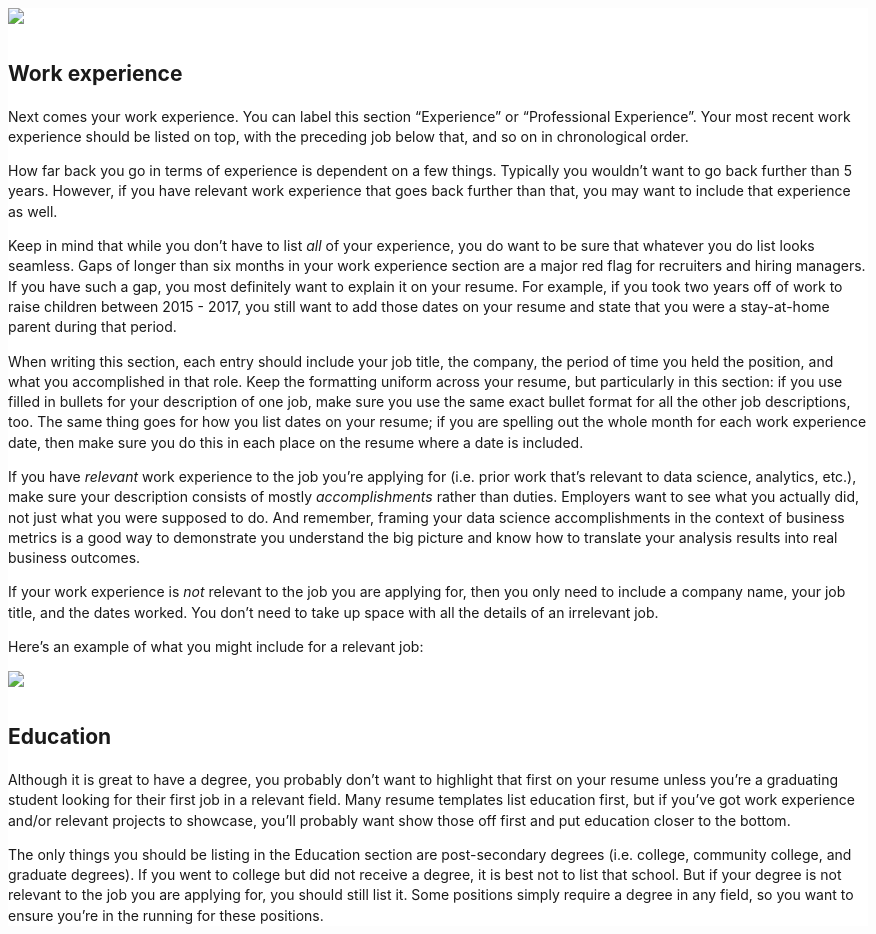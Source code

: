 ![](https://www.dataquest.io/blog/content/images/2019/01/resume-projects-data-science.png)


## Work experience

Next comes your work experience. You can label this section “Experience” or “Professional Experience”. Your most recent work experience should be listed on top, with the preceding job below that, and so on in chronological order.

How far back you go in terms of experience is dependent on a few things. Typically you wouldn’t want to go back further than 5 years. However, if you have relevant work experience that goes back further than that, you may want to include that experience as well.

Keep in mind that while you don’t have to list *all* of your experience, you do want to be sure that whatever you do list looks seamless. Gaps of longer than six months in your work experience section are a major red flag for recruiters and hiring managers. If you have such a gap, you most definitely want to explain it on your resume. For example, if you took two years off of work to raise children between 2015 - 2017, you still want to add those dates on your resume and state that you were a stay-at-home parent during that period.

When writing this section, each entry should include your job title, the company, the period of time you held the position, and what you accomplished in that role. Keep the formatting uniform across your resume, but particularly in this section: if you use filled in bullets for your description of one job, make sure you use the same exact bullet format for all the other job descriptions, too. The same thing goes for how you list dates on your resume; if you are spelling out the whole month for each work experience date, then make sure you do this in each place on the resume where a date is included.

If you have *relevant* work experience to the job you’re applying for (i.e. prior work that’s relevant to data science, analytics, etc.), make sure your description consists of mostly *accomplishments* rather than duties. Employers want to see what you actually did, not just what you were supposed to do. And remember, framing your data science accomplishments in the context of business metrics is a good way to demonstrate you understand the big picture and know how to translate your analysis results into real business outcomes.

If your work experience is *not* relevant to the job you are applying for, then you only need to include a company name, your job title, and the dates worked. You don’t need to take up space with all the details of an irrelevant job.

Here’s an example of what you might include for a relevant job:

![](https://www.dataquest.io/blog/content/images/2019/01/resume-experience-data-science.png)


## Education

Although it is great to have a degree, you probably don’t want to highlight that first on your resume unless you’re a graduating student looking for their first job in a relevant field. Many resume templates list education first, but if you’ve got work experience and/or relevant projects to showcase, you’ll probably want show those off first and put education closer to the bottom.

The only things you should be listing in the Education section are post-secondary degrees (i.e. college, community college, and graduate degrees). If you went to college but did not receive a degree, it is best not to list that school. But if your degree is not relevant to the job you are applying for, you should still list it. Some positions simply require a degree in any field, so you want to ensure you’re in the running for these positions.
